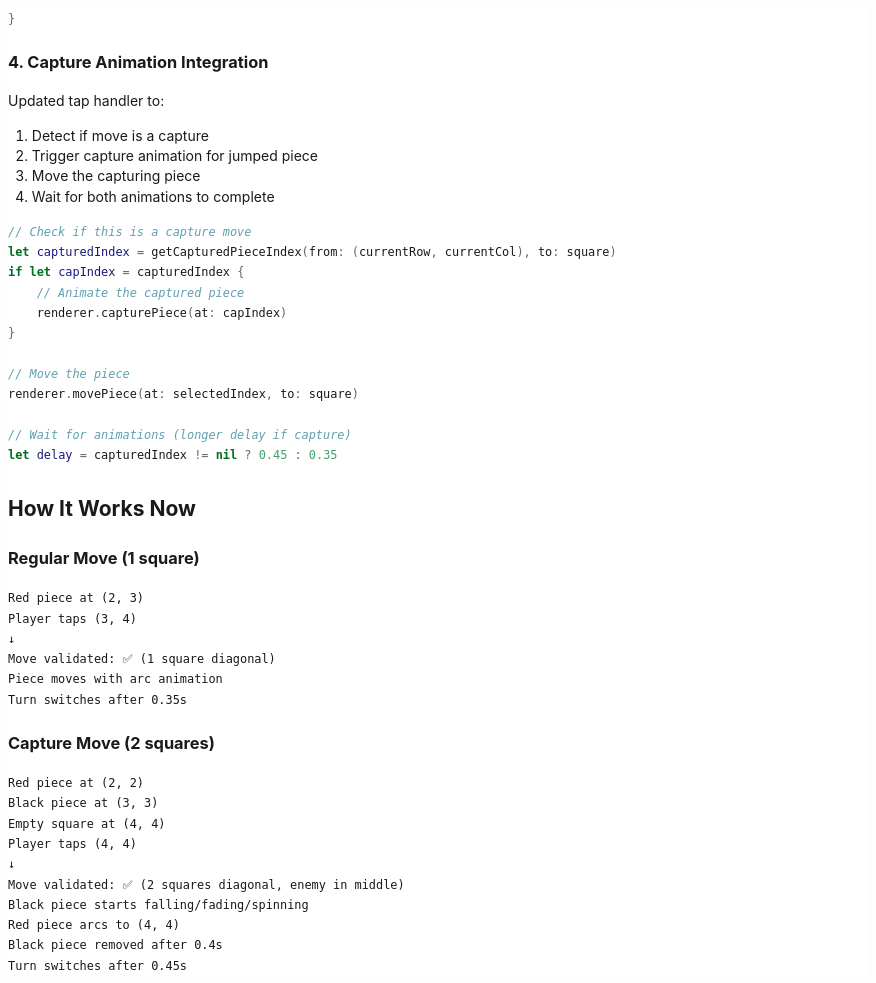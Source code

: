 ```swift
}
```

### 4. **Capture Animation Integration**
Updated tap handler to:
1. Detect if move is a capture
2. Trigger capture animation for jumped piece
3. Move the capturing piece
4. Wait for both animations to complete

```swift
// Check if this is a capture move
let capturedIndex = getCapturedPieceIndex(from: (currentRow, currentCol), to: square)
if let capIndex = capturedIndex {
    // Animate the captured piece
    renderer.capturePiece(at: capIndex)
}

// Move the piece
renderer.movePiece(at: selectedIndex, to: square)

// Wait for animations (longer delay if capture)
let delay = capturedIndex != nil ? 0.45 : 0.35
```

## How It Works Now

### Regular Move (1 square)
```
Red piece at (2, 3)
Player taps (3, 4)
↓
Move validated: ✅ (1 square diagonal)
Piece moves with arc animation
Turn switches after 0.35s
```

### Capture Move (2 squares)
```
Red piece at (2, 2)
Black piece at (3, 3)
Empty square at (4, 4)
Player taps (4, 4)
↓
Move validated: ✅ (2 squares diagonal, enemy in middle)
Black piece starts falling/fading/spinning
Red piece arcs to (4, 4)
Black piece removed after 0.4s
Turn switches after 0.45s
```
